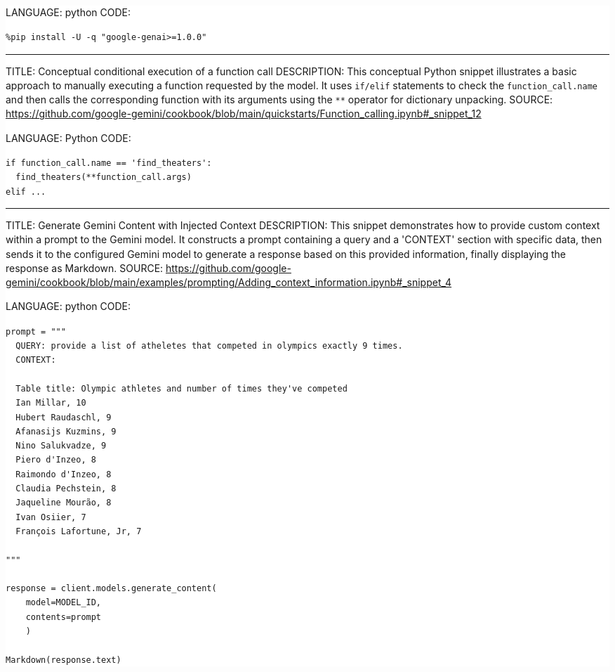 LANGUAGE: python
CODE:
```
%pip install -U -q "google-genai>=1.0.0"
```

----------------------------------------

TITLE: Conceptual conditional execution of a function call
DESCRIPTION: This conceptual Python snippet illustrates a basic approach to manually executing a function requested by the model. It uses `if/elif` statements to check the `function_call.name` and then calls the corresponding function with its arguments using the `**` operator for dictionary unpacking.
SOURCE: https://github.com/google-gemini/cookbook/blob/main/quickstarts/Function_calling.ipynb#_snippet_12

LANGUAGE: Python
CODE:
```
if function_call.name == 'find_theaters':
  find_theaters(**function_call.args)
elif ...
```

----------------------------------------

TITLE: Generate Gemini Content with Injected Context
DESCRIPTION: This snippet demonstrates how to provide custom context within a prompt to the Gemini model. It constructs a prompt containing a query and a 'CONTEXT' section with specific data, then sends it to the configured Gemini model to generate a response based on this provided information, finally displaying the response as Markdown.
SOURCE: https://github.com/google-gemini/cookbook/blob/main/examples/prompting/Adding_context_information.ipynb#_snippet_4

LANGUAGE: python
CODE:
```
prompt = """
  QUERY: provide a list of atheletes that competed in olympics exactly 9 times.
  CONTEXT:

  Table title: Olympic athletes and number of times they've competed
  Ian Millar, 10
  Hubert Raudaschl, 9
  Afanasijs Kuzmins, 9
  Nino Salukvadze, 9
  Piero d'Inzeo, 8
  Raimondo d'Inzeo, 8
  Claudia Pechstein, 8
  Jaqueline Mourão, 8
  Ivan Osiier, 7
  François Lafortune, Jr, 7

"""

response = client.models.generate_content(
    model=MODEL_ID,
    contents=prompt
    )

Markdown(response.text)
```
